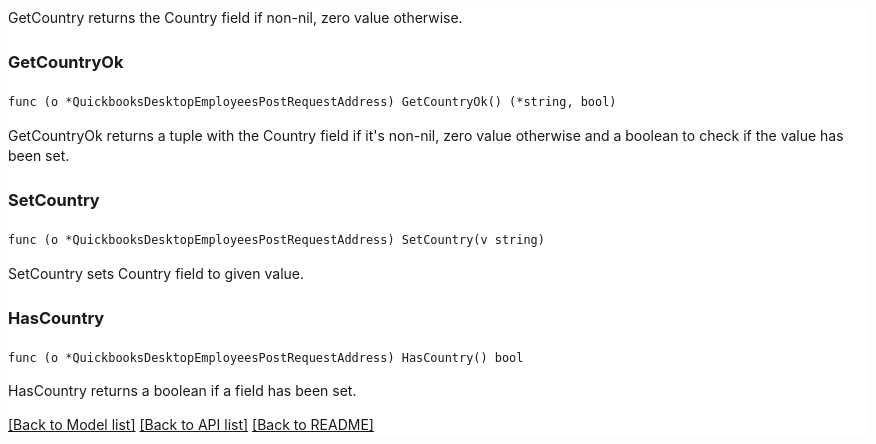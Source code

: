GetCountry returns the Country field if non-nil, zero value otherwise.

### GetCountryOk

`func (o *QuickbooksDesktopEmployeesPostRequestAddress) GetCountryOk() (*string, bool)`

GetCountryOk returns a tuple with the Country field if it's non-nil, zero value otherwise
and a boolean to check if the value has been set.

### SetCountry

`func (o *QuickbooksDesktopEmployeesPostRequestAddress) SetCountry(v string)`

SetCountry sets Country field to given value.

### HasCountry

`func (o *QuickbooksDesktopEmployeesPostRequestAddress) HasCountry() bool`

HasCountry returns a boolean if a field has been set.


[[Back to Model list]](../README.md#documentation-for-models) [[Back to API list]](../README.md#documentation-for-api-endpoints) [[Back to README]](../README.md)



